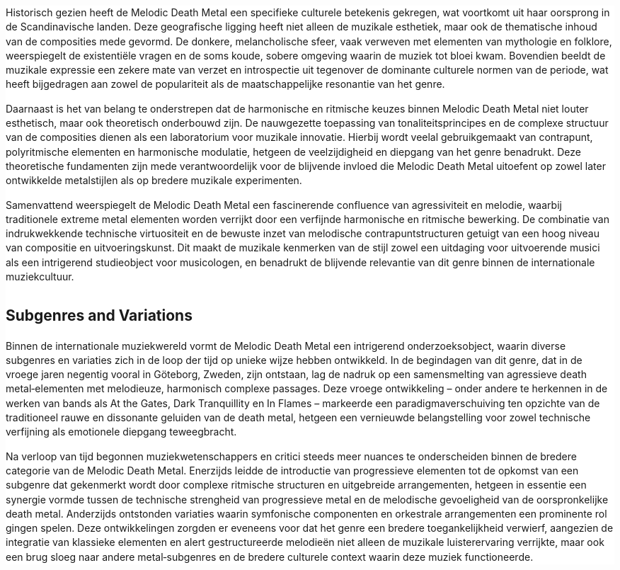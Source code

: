 Historisch gezien heeft de Melodic Death Metal een specifieke culturele betekenis gekregen, wat
voortkomt uit haar oorsprong in de Scandinavische landen. Deze geografische ligging heeft niet
alleen de muzikale esthetiek, maar ook de thematische inhoud van de composities mede gevormd. De
donkere, melancholische sfeer, vaak verweven met elementen van mythologie en folklore, weerspiegelt
de existentiële vragen en de soms koude, sobere omgeving waarin de muziek tot bloei kwam. Bovendien
beeldt de muzikale expressie een zekere mate van verzet en introspectie uit tegenover de dominante
culturele normen van de periode, wat heeft bijgedragen aan zowel de populariteit als de
maatschappelijke resonantie van het genre.

Daarnaast is het van belang te onderstrepen dat de harmonische en ritmische keuzes binnen Melodic
Death Metal niet louter esthetisch, maar ook theoretisch onderbouwd zijn. De nauwgezette toepassing
van tonaliteitsprincipes en de complexe structuur van de composities dienen als een laboratorium
voor muzikale innovatie. Hierbij wordt veelal gebruikgemaakt van contrapunt, polyritmische elementen
en harmonische modulatie, hetgeen de veelzijdigheid en diepgang van het genre benadrukt. Deze
theoretische fundamenten zijn mede verantwoordelijk voor de blijvende invloed die Melodic Death
Metal uitoefent op zowel later ontwikkelde metalstijlen als op bredere muzikale experimenten.

Samenvattend weerspiegelt de Melodic Death Metal een fascinerende confluence van agressiviteit en
melodie, waarbij traditionele extreme metal elementen worden verrijkt door een verfijnde harmonische
en ritmische bewerking. De combinatie van indrukwekkende technische virtuositeit en de bewuste inzet
van melodische contrapuntstructuren getuigt van een hoog niveau van compositie en uitvoeringskunst.
Dit maakt de muzikale kenmerken van de stijl zowel een uitdaging voor uitvoerende musici als een
intrigerend studieobject voor musicologen, en benadrukt de blijvende relevantie van dit genre binnen
de internationale muziekcultuur.

## Subgenres and Variations

Binnen de internationale muziekwereld vormt de Melodic Death Metal een intrigerend onderzoeksobject,
waarin diverse subgenres en variaties zich in de loop der tijd op unieke wijze hebben ontwikkeld. In
de begindagen van dit genre, dat in de vroege jaren negentig vooral in Göteborg, Zweden, zijn
ontstaan, lag de nadruk op een samensmelting van agressieve death metal‐elementen met melodieuze,
harmonisch complexe passages. Deze vroege ontwikkeling – onder andere te herkennen in de werken van
bands als At the Gates, Dark Tranquillity en In Flames – markeerde een paradigmaverschuiving ten
opzichte van de traditioneel rauwe en dissonante geluiden van de death metal, hetgeen een vernieuwde
belangstelling voor zowel technische verfijning als emotionele diepgang teweegbracht.

Na verloop van tijd begonnen muziekwetenschappers en critici steeds meer nuances te onderscheiden
binnen de bredere categorie van de Melodic Death Metal. Enerzijds leidde de introductie van
progressieve elementen tot de opkomst van een subgenre dat gekenmerkt wordt door complexe ritmische
structuren en uitgebreide arrangementen, hetgeen in essentie een synergie vormde tussen de
technische strengheid van progressieve metal en de melodische gevoeligheid van de oorspronkelijke
death metal. Anderzijds ontstonden variaties waarin symfonische componenten en orkestrale
arrangementen een prominente rol gingen spelen. Deze ontwikkelingen zorgden er eveneens voor dat het
genre een bredere toegankelijkheid verwierf, aangezien de integratie van klassieke elementen en
alert gestructureerde melodieën niet alleen de muzikale luisterervaring verrijkte, maar ook een brug
sloeg naar andere metal‐subgenres en de bredere culturele context waarin deze muziek functioneerde.
